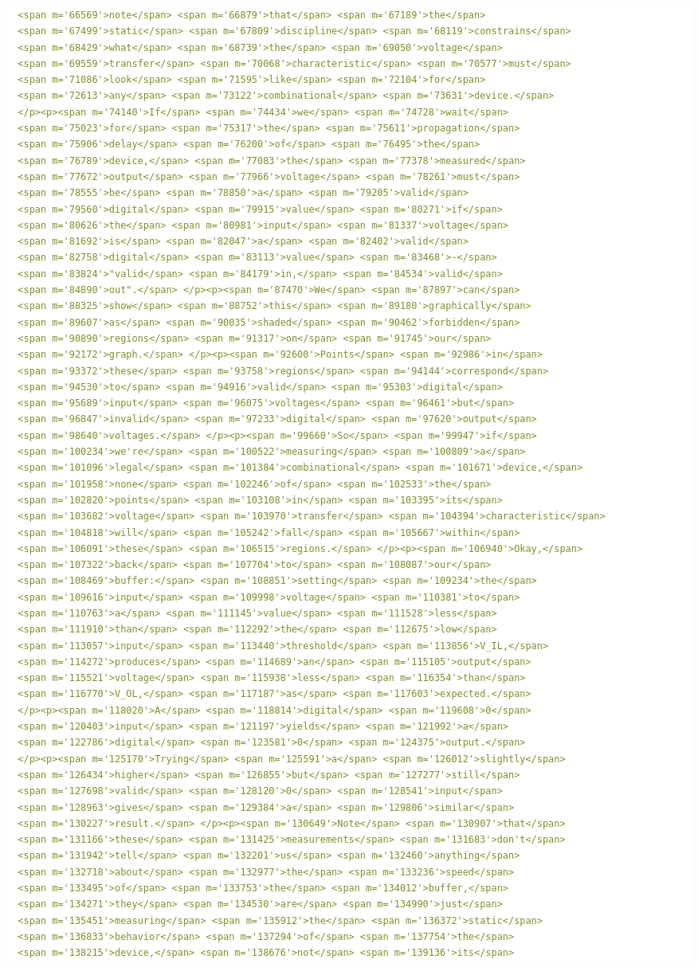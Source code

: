 ```yaml
  <span m='66569'>note</span> <span m='66879'>that</span> <span m='67189'>the</span>
  <span m='67499'>static</span> <span m='67809'>discipline</span> <span m='68119'>constrains</span>
  <span m='68429'>what</span> <span m='68739'>the</span> <span m='69050'>voltage</span>
  <span m='69559'>transfer</span> <span m='70068'>characteristic</span> <span m='70577'>must</span>
  <span m='71086'>look</span> <span m='71595'>like</span> <span m='72104'>for</span>
  <span m='72613'>any</span> <span m='73122'>combinational</span> <span m='73631'>device.</span>
  </p><p><span m='74140'>If</span> <span m='74434'>we</span> <span m='74728'>wait</span>
  <span m='75023'>for</span> <span m='75317'>the</span> <span m='75611'>propagation</span>
  <span m='75906'>delay</span> <span m='76200'>of</span> <span m='76495'>the</span>
  <span m='76789'>device,</span> <span m='77083'>the</span> <span m='77378'>measured</span>
  <span m='77672'>output</span> <span m='77966'>voltage</span> <span m='78261'>must</span>
  <span m='78555'>be</span> <span m='78850'>a</span> <span m='79205'>valid</span>
  <span m='79560'>digital</span> <span m='79915'>value</span> <span m='80271'>if</span>
  <span m='80626'>the</span> <span m='80981'>input</span> <span m='81337'>voltage</span>
  <span m='81692'>is</span> <span m='82047'>a</span> <span m='82402'>valid</span>
  <span m='82758'>digital</span> <span m='83113'>value</span> <span m='83468'>-</span>
  <span m='83824'>"valid</span> <span m='84179'>in,</span> <span m='84534'>valid</span>
  <span m='84890'>out".</span> </p><p><span m='87470'>We</span> <span m='87897'>can</span>
  <span m='88325'>show</span> <span m='88752'>this</span> <span m='89180'>graphically</span>
  <span m='89607'>as</span> <span m='90035'>shaded</span> <span m='90462'>forbidden</span>
  <span m='90890'>regions</span> <span m='91317'>on</span> <span m='91745'>our</span>
  <span m='92172'>graph.</span> </p><p><span m='92600'>Points</span> <span m='92986'>in</span>
  <span m='93372'>these</span> <span m='93758'>regions</span> <span m='94144'>correspond</span>
  <span m='94530'>to</span> <span m='94916'>valid</span> <span m='95303'>digital</span>
  <span m='95689'>input</span> <span m='96075'>voltages</span> <span m='96461'>but</span>
  <span m='96847'>invalid</span> <span m='97233'>digital</span> <span m='97620'>output</span>
  <span m='98640'>voltages.</span> </p><p><span m='99660'>So</span> <span m='99947'>if</span>
  <span m='100234'>we're</span> <span m='100522'>measuring</span> <span m='100809'>a</span>
  <span m='101096'>legal</span> <span m='101384'>combinational</span> <span m='101671'>device,</span>
  <span m='101958'>none</span> <span m='102246'>of</span> <span m='102533'>the</span>
  <span m='102820'>points</span> <span m='103108'>in</span> <span m='103395'>its</span>
  <span m='103682'>voltage</span> <span m='103970'>transfer</span> <span m='104394'>characteristic</span>
  <span m='104818'>will</span> <span m='105242'>fall</span> <span m='105667'>within</span>
  <span m='106091'>these</span> <span m='106515'>regions.</span> </p><p><span m='106940'>Okay,</span>
  <span m='107322'>back</span> <span m='107704'>to</span> <span m='108087'>our</span>
  <span m='108469'>buffer:</span> <span m='108851'>setting</span> <span m='109234'>the</span>
  <span m='109616'>input</span> <span m='109998'>voltage</span> <span m='110381'>to</span>
  <span m='110763'>a</span> <span m='111145'>value</span> <span m='111528'>less</span>
  <span m='111910'>than</span> <span m='112292'>the</span> <span m='112675'>low</span>
  <span m='113057'>input</span> <span m='113440'>threshold</span> <span m='113856'>V_IL,</span>
  <span m='114272'>produces</span> <span m='114689'>an</span> <span m='115105'>output</span>
  <span m='115521'>voltage</span> <span m='115938'>less</span> <span m='116354'>than</span>
  <span m='116770'>V_OL,</span> <span m='117187'>as</span> <span m='117603'>expected.</span>
  </p><p><span m='118020'>A</span> <span m='118814'>digital</span> <span m='119608'>0</span>
  <span m='120403'>input</span> <span m='121197'>yields</span> <span m='121992'>a</span>
  <span m='122786'>digital</span> <span m='123581'>0</span> <span m='124375'>output.</span>
  </p><p><span m='125170'>Trying</span> <span m='125591'>a</span> <span m='126012'>slightly</span>
  <span m='126434'>higher</span> <span m='126855'>but</span> <span m='127277'>still</span>
  <span m='127698'>valid</span> <span m='128120'>0</span> <span m='128541'>input</span>
  <span m='128963'>gives</span> <span m='129384'>a</span> <span m='129806'>similar</span>
  <span m='130227'>result.</span> </p><p><span m='130649'>Note</span> <span m='130907'>that</span>
  <span m='131166'>these</span> <span m='131425'>measurements</span> <span m='131683'>don't</span>
  <span m='131942'>tell</span> <span m='132201'>us</span> <span m='132460'>anything</span>
  <span m='132718'>about</span> <span m='132977'>the</span> <span m='133236'>speed</span>
  <span m='133495'>of</span> <span m='133753'>the</span> <span m='134012'>buffer,</span>
  <span m='134271'>they</span> <span m='134530'>are</span> <span m='134990'>just</span>
  <span m='135451'>measuring</span> <span m='135912'>the</span> <span m='136372'>static</span>
  <span m='136833'>behavior</span> <span m='137294'>of</span> <span m='137754'>the</span>
  <span m='138215'>device,</span> <span m='138676'>not</span> <span m='139136'>its</span>
```